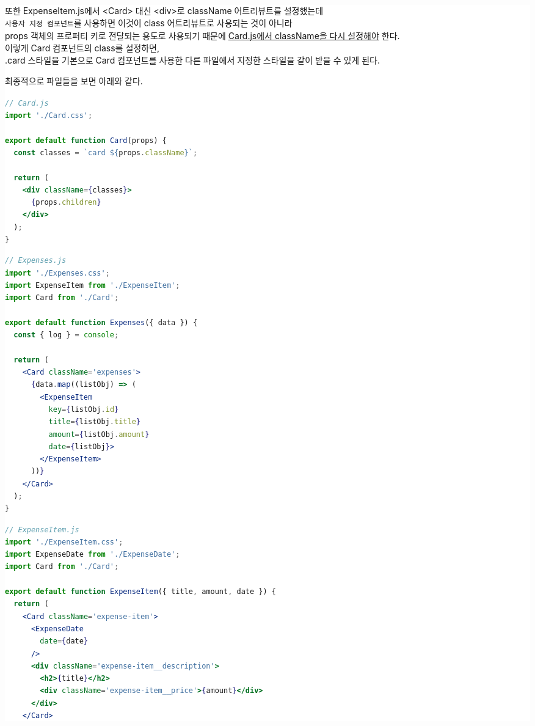 또한 ExpenseItem.js에서 &lt;Card&gt; 대신 &lt;div&gt;로 className 어트리뷰트를 설정했는데  
`사용자 지정 컴포넌트`를 사용하면 이것이 <span class="blue">class 어트리뷰트로 사용되는 것이 아니라</span>  
<span class="tomato">props 객체의 프로퍼티 키로 전달</span>되는 용도로 사용되기 때문에 <u>Card.js에서 className을 다시 설정해야</u> 한다.  
이렇게 Card 컴포넌트의 class를 설정하면,  
<span class="blue">.card 스타일을 기본으로</span> Card 컴포넌트를 사용한 <span class="blue">다른 파일에서 지정한 스타일을 같이 받을 수</span> 있게 된다.  

최종적으로 파일들을 보면 아래와 같다.  

```jsx
// Card.js
import './Card.css';

export default function Card(props) {
  const classes = `card ${props.className}`;

  return (
    <div className={classes}>
      {props.children}
    </div>
  );
}
```

```jsx
// Expenses.js
import './Expenses.css';
import ExpenseItem from './ExpenseItem';
import Card from './Card';

export default function Expenses({ data }) {
  const { log } = console;

  return (
    <Card className='expenses'>
      {data.map((listObj) => (
        <ExpenseItem 
          key={listObj.id}
          title={listObj.title} 
          amount={listObj.amount}
          date={listObj}>
        </ExpenseItem>
      ))}
    </Card>
  );
}
```

```jsx
// ExpenseItem.js
import './ExpenseItem.css';
import ExpenseDate from './ExpenseDate';
import Card from './Card';

export default function ExpenseItem({ title, amount, date }) {
  return (
    <Card className='expense-item'>
      <ExpenseDate
        date={date}
      />
      <div className='expense-item__description'>
        <h2>{title}</h2>
        <div className='expense-item__price'>{amount}</div>
      </div>
    </Card>
```